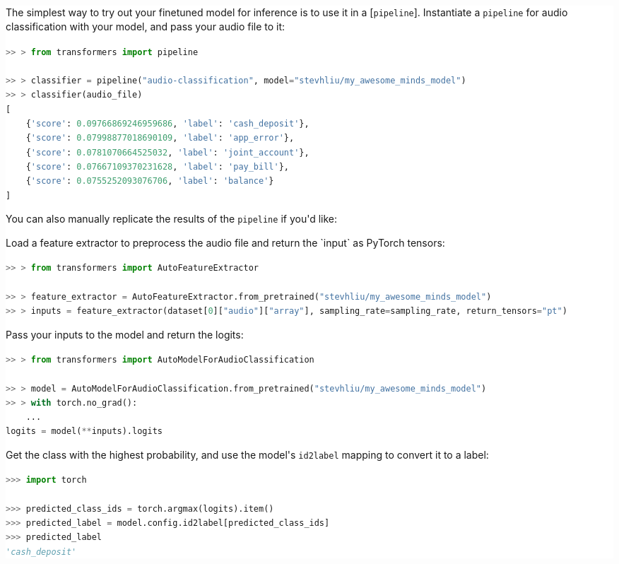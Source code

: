 The simplest way to try out your finetuned model for inference is to use it in a [`pipeline`]. Instantiate a `pipeline` for audio classification with your model, and pass your audio file to it:

```py
>> > from transformers import pipeline

>> > classifier = pipeline("audio-classification", model="stevhliu/my_awesome_minds_model")
>> > classifier(audio_file)
[
    {'score': 0.09766869246959686, 'label': 'cash_deposit'},
    {'score': 0.07998877018690109, 'label': 'app_error'},
    {'score': 0.0781070664525032, 'label': 'joint_account'},
    {'score': 0.07667109370231628, 'label': 'pay_bill'},
    {'score': 0.0755252093076706, 'label': 'balance'}
]
```

You can also manually replicate the results of the `pipeline` if you'd like:

<frameworkcontent>
<pt>
Load a feature extractor to preprocess the audio file and return the `input` as PyTorch tensors:

```py
>> > from transformers import AutoFeatureExtractor

>> > feature_extractor = AutoFeatureExtractor.from_pretrained("stevhliu/my_awesome_minds_model")
>> > inputs = feature_extractor(dataset[0]["audio"]["array"], sampling_rate=sampling_rate, return_tensors="pt")
```

Pass your inputs to the model and return the logits:

```py
>> > from transformers import AutoModelForAudioClassification

>> > model = AutoModelForAudioClassification.from_pretrained("stevhliu/my_awesome_minds_model")
>> > with torch.no_grad():
    ...
logits = model(**inputs).logits
```

Get the class with the highest probability, and use the model's `id2label` mapping to convert it to a label:

```py
>>> import torch

>>> predicted_class_ids = torch.argmax(logits).item()
>>> predicted_label = model.config.id2label[predicted_class_ids]
>>> predicted_label
'cash_deposit'
```
</pt>
</frameworkcontent>